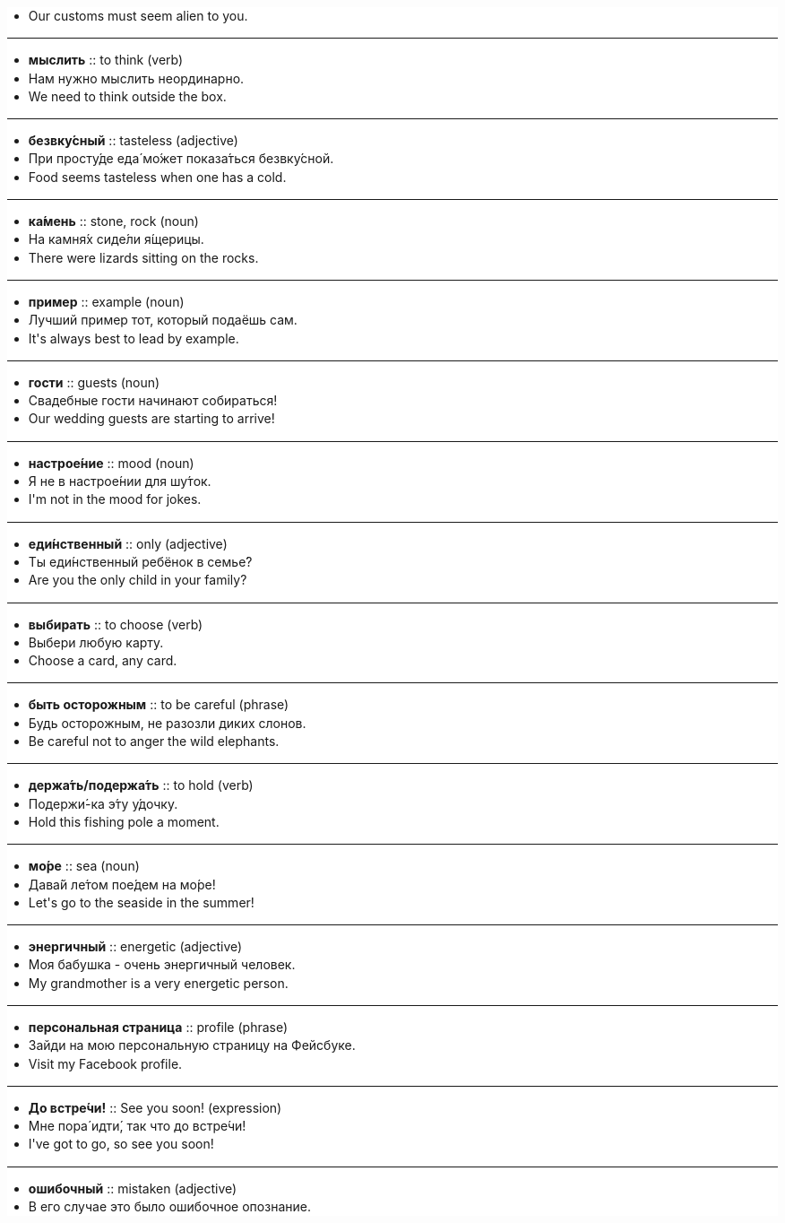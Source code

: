  * Our customs must seem alien to you. 
----------
 * **мыслить** :: to think (verb)
 * Нам нужно мыслить неординарно. 
 * We need to think outside the box. 
----------
 * **безвку́сный** :: tasteless (adjective)
 * При просту́де еда́ мо́жет показа́ться безвку́сной. 
 * Food seems tasteless when one has a cold. 
----------
 * **ка́мень** :: stone, rock (noun)
 * На камня́х сиде́ли я́щерицы. 
 * There were lizards sitting on the rocks. 
----------
 * **пример** :: example (noun)
 * Лучший пример тот, который подаёшь сам. 
 * It's always best to lead by example. 
----------
 * **гости** :: guests (noun)
 * Свадебные гости начинают собираться! 
 * Our wedding guests are starting to arrive! 
----------
 * **настрое́ние** :: mood (noun)
 * Я не в настрое́нии для шу́ток. 
 * I'm not in the mood for jokes. 
----------
 * **еди́нственный** :: only (adjective)
 * Ты еди́нственный ребёнок в семье́? 
 * Are you the only child in your family? 
----------
 * **выбирать** :: to choose (verb)
 * Выбери любую карту. 
 * Choose a card, any card. 
----------
 * **быть осторожным** :: to be careful (phrase)
 * Будь осторожным, не разозли диких слонов. 
 * Be careful not to anger the wild elephants. 
----------
 * **держа́ть/подержа́ть** :: to hold (verb)
 * Подержи́-ка э́ту у́дочку. 
 * Hold this fishing pole a moment. 
----------
 * **мо́ре** :: sea (noun)
 * Дава́й ле́том пое́дем на мо́ре! 
 * Let's go to the seaside in the summer! 
----------
 * **энергичный** :: energetic (adjective)
 * Моя бабушка - очень энергичный человек. 
 * My grandmother is a very energetic person. 
----------
 * **персональная страница** :: profile (phrase)
 * Зайди на мою персональную страницу на Фейсбуке. 
 * Visit my Facebook profile. 
----------
 * **До встре́чи!** :: See you soon! (expression)
 * Мне пора́ идти́, так что до встре́чи! 
 * I've got to go, so see you soon! 
----------
 * **ошибочный** :: mistaken (adjective)
 * В его случае это было ошибочное опознание. 